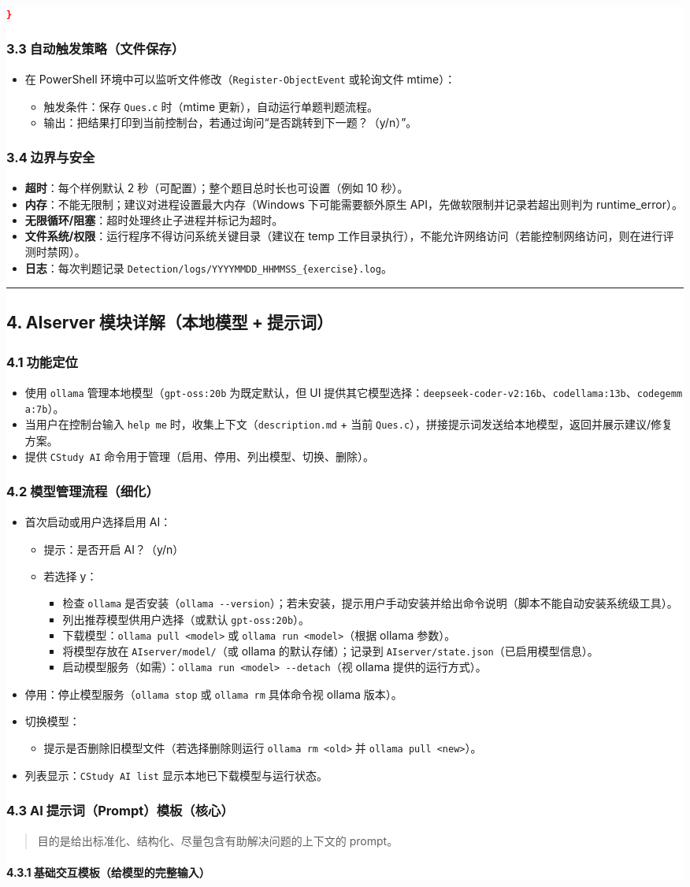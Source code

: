 ```json
}
```

### 3.3 自动触发策略（文件保存）

* 在 PowerShell 环境中可以监听文件修改（`Register-ObjectEvent` 或轮询文件 mtime）：

  * 触发条件：保存 `Ques.c` 时（mtime 更新），自动运行单题判题流程。
  * 输出：把结果打印到当前控制台，若通过询问“是否跳转到下一题？（y/n）”。

### 3.4 边界与安全

* **超时**：每个样例默认 2 秒（可配置）；整个题目总时长也可设置（例如 10 秒）。
* **内存**：不能无限制；建议对进程设置最大内存（Windows 下可能需要额外原生 API，先做软限制并记录若超出则判为 runtime_error）。
* **无限循环/阻塞**：超时处理终止子进程并标记为超时。
* **文件系统/权限**：运行程序不得访问系统关键目录（建议在 temp 工作目录执行），不能允许网络访问（若能控制网络访问，则在进行评测时禁网）。
* **日志**：每次判题记录 `Detection/logs/YYYYMMDD_HHMMSS_{exercise}.log`。

---

## 4. AIserver 模块详解（本地模型 + 提示词）

### 4.1 功能定位

* 使用 `ollama` 管理本地模型（`gpt-oss:20b` 为既定默认，但 UI 提供其它模型选择：`deepseek-coder-v2:16b`、`codellama:13b`、`codegemma:7b`）。
* 当用户在控制台输入 `help me` 时，收集上下文（`description.md` + 当前 `Ques.c`），拼接提示词发送给本地模型，返回并展示建议/修复方案。
* 提供 `CStudy AI` 命令用于管理（启用、停用、列出模型、切换、删除）。

### 4.2 模型管理流程（细化）

* 首次启动或用户选择启用 AI：

  * 提示：是否开启 AI？（y/n）
  * 若选择 y：

    * 检查 `ollama` 是否安装（`ollama --version`）；若未安装，提示用户手动安装并给出命令说明（脚本不能自动安装系统级工具）。
    * 列出推荐模型供用户选择（或默认 `gpt-oss:20b`）。
    * 下载模型：`ollama pull <model>` 或 `ollama run <model>`（根据 ollama 参数）。
    * 将模型存放在 `AIserver/model/`（或 ollama 的默认存储）；记录到 `AIserver/state.json`（已启用模型信息）。
    * 启动模型服务（如需）：`ollama run <model> --detach`（视 ollama 提供的运行方式）。
* 停用：停止模型服务（`ollama stop` 或 `ollama rm` 具体命令视 ollama 版本）。
* 切换模型：

  * 提示是否删除旧模型文件（若选择删除则运行 `ollama rm <old>` 并 `ollama pull <new>`）。
* 列表显示：`CStudy AI list` 显示本地已下载模型与运行状态。

### 4.3 AI 提示词（Prompt）模板（核心）

> 目的是给出标准化、结构化、尽量包含有助解决问题的上下文的 prompt。

#### 4.3.1 基础交互模板（给模型的完整输入）
